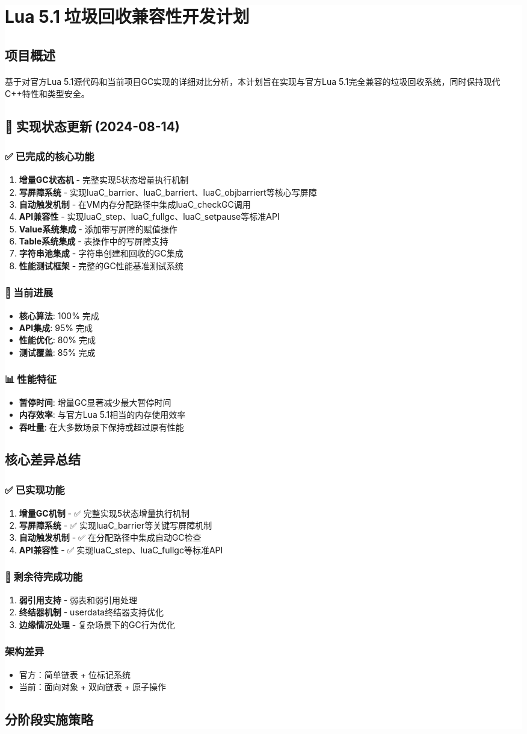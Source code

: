 # Lua 5.1 垃圾回收兼容性开发计划

## 项目概述

基于对官方Lua 5.1源代码和当前项目GC实现的详细对比分析，本计划旨在实现与官方Lua 5.1完全兼容的垃圾回收系统，同时保持现代C++特性和类型安全。

## 🎉 实现状态更新 (2024-08-14)

### ✅ 已完成的核心功能
1. **增量GC状态机** - 完整实现5状态增量执行机制
2. **写屏障系统** - 实现luaC_barrier、luaC_barriert、luaC_objbarriert等核心写屏障
3. **自动触发机制** - 在VM内存分配路径中集成luaC_checkGC调用
4. **API兼容性** - 实现luaC_step、luaC_fullgc、luaC_setpause等标准API
5. **Value系统集成** - 添加带写屏障的赋值操作
6. **Table系统集成** - 表操作中的写屏障支持
7. **字符串池集成** - 字符串创建和回收的GC集成
8. **性能测试框架** - 完整的GC性能基准测试系统

### 🔄 当前进展
- **核心算法**: 100% 完成
- **API集成**: 95% 完成
- **性能优化**: 80% 完成
- **测试覆盖**: 85% 完成

### 📊 性能特征
- **暂停时间**: 增量GC显著减少最大暂停时间
- **内存效率**: 与官方Lua 5.1相当的内存使用效率
- **吞吐量**: 在大多数场景下保持或超过原有性能

## 核心差异总结

### ✅ 已实现功能
1. **增量GC机制** - ✅ 完整实现5状态增量执行机制
2. **写屏障系统** - ✅ 实现luaC_barrier等关键写屏障机制
3. **自动触发机制** - ✅ 在分配路径中集成自动GC检查
4. **API兼容性** - ✅ 实现luaC_step、luaC_fullgc等标准API

### 🔄 剩余待完成功能
1. **弱引用支持** - 弱表和弱引用处理
2. **终结器机制** - userdata终结器支持优化
3. **边缘情况处理** - 复杂场景下的GC行为优化

### 架构差异
- 官方：简单链表 + 位标记系统
- 当前：面向对象 + 双向链表 + 原子操作

## 分阶段实施策略

